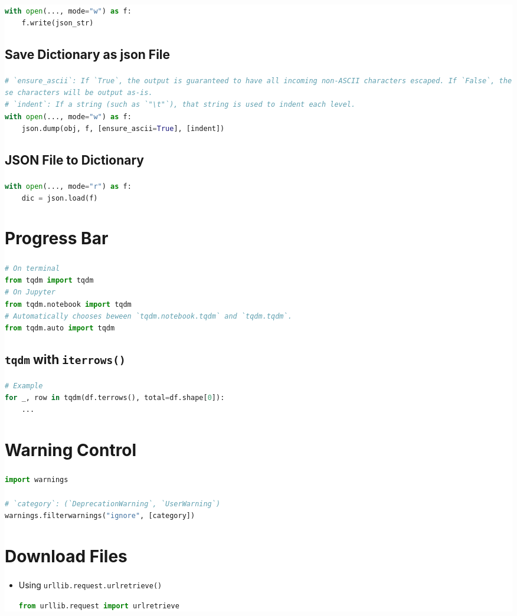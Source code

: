 ```python
with open(..., mode="w") as f:
	f.write(json_str)
```
## Save Dictionary as json File
```python
# `ensure_ascii`: If `True`, the output is guaranteed to have all incoming non-ASCII characters escaped. If `False`, these characters will be output as-is.
# `indent`: If a string (such as `"\t"`), that string is used to indent each level.
with open(..., mode="w") as f:
	json.dump(obj, f, [ensure_ascii=True], [indent])
```
## JSON File to Dictionary
```python
with open(..., mode="r") as f:
	dic = json.load(f)
```

# Progress Bar
```python
# On terminal
from tqdm import tqdm
# On Jupyter
from tqdm.notebook import tqdm
# Automatically chooses beween `tqdm.notebook.tqdm` and `tqdm.tqdm`.
from tqdm.auto import tqdm
```
## `tqdm` with `iterrows()`
```python
# Example
for _, row in tqdm(df.terrows(), total=df.shape[0]):
	...
```
 
# Warning Control
```python
import warnings

# `category`: (`DeprecationWarning`, `UserWarning`)
warnings.filterwarnings("ignore", [category])
```

# Download Files
- Using `urllib.request.urlretrieve()`
	```python
	from urllib.request import urlretrieve
	